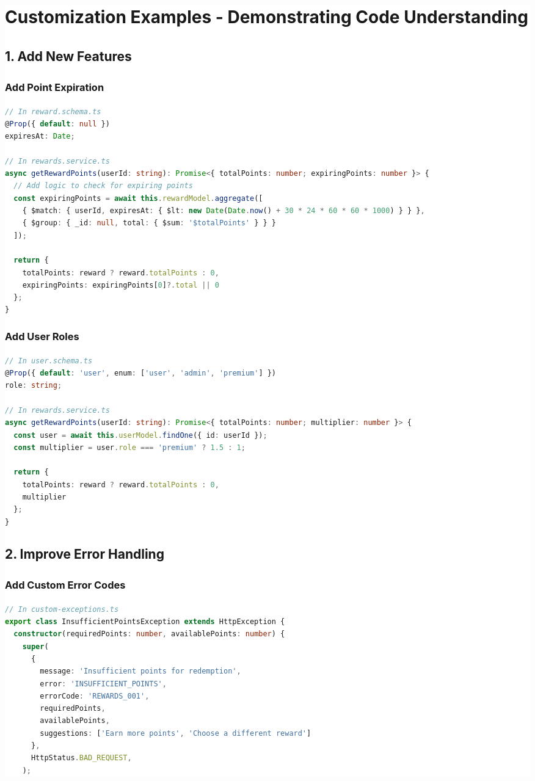 # Customization Examples - Demonstrating Code Understanding

## 1. Add New Features

### Add Point Expiration
```typescript
// In reward.schema.ts
@Prop({ default: null })
expiresAt: Date;

// In rewards.service.ts
async getRewardPoints(userId: string): Promise<{ totalPoints: number; expiringPoints: number }> {
  // Add logic to check for expiring points
  const expiringPoints = await this.rewardModel.aggregate([
    { $match: { userId, expiresAt: { $lt: new Date(Date.now() + 30 * 24 * 60 * 60 * 1000) } } },
    { $group: { _id: null, total: { $sum: '$totalPoints' } } }
  ]);
  
  return {
    totalPoints: reward ? reward.totalPoints : 0,
    expiringPoints: expiringPoints[0]?.total || 0
  };
}
```

### Add User Roles
```typescript
// In user.schema.ts
@Prop({ default: 'user', enum: ['user', 'admin', 'premium'] })
role: string;

// In rewards.service.ts
async getRewardPoints(userId: string): Promise<{ totalPoints: number; multiplier: number }> {
  const user = await this.userModel.findOne({ id: userId });
  const multiplier = user.role === 'premium' ? 1.5 : 1;
  
  return {
    totalPoints: reward ? reward.totalPoints : 0,
    multiplier
  };
}
```

## 2. Improve Error Handling

### Add Custom Error Codes
```typescript
// In custom-exceptions.ts
export class InsufficientPointsException extends HttpException {
  constructor(requiredPoints: number, availablePoints: number) {
    super(
      {
        message: 'Insufficient points for redemption',
        error: 'INSUFFICIENT_POINTS',
        errorCode: 'REWARDS_001',
        requiredPoints,
        availablePoints,
        suggestions: ['Earn more points', 'Choose a different reward']
      },
      HttpStatus.BAD_REQUEST,
    );
```